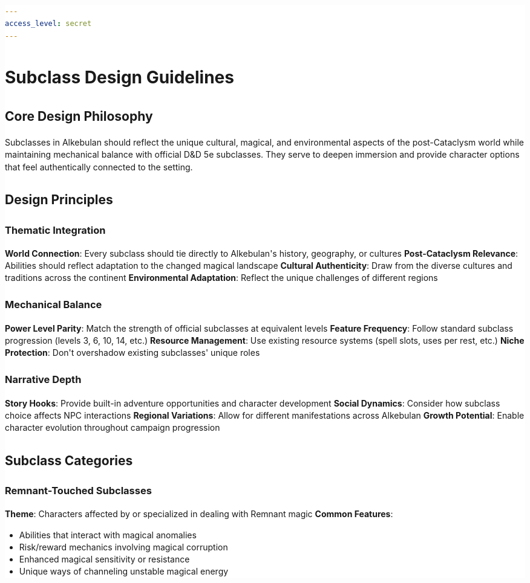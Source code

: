 ```yaml
---
access_level: secret
---
```


# Subclass Design Guidelines

## Core Design Philosophy

Subclasses in Alkebulan should reflect the unique cultural, magical, and environmental aspects of the post-Cataclysm world while maintaining mechanical balance with official D&D 5e subclasses. They serve to deepen immersion and provide character options that feel authentically connected to the setting.

## Design Principles

### Thematic Integration

**World Connection**: Every subclass should tie directly to Alkebulan's history, geography, or cultures 
**Post-Cataclysm Relevance**: Abilities should reflect adaptation to the changed magical landscape 
**Cultural Authenticity**: Draw from the diverse cultures and traditions across the continent 
**Environmental Adaptation**: Reflect the unique challenges of different regions

### Mechanical Balance

**Power Level Parity**: Match the strength of official subclasses at equivalent levels 
**Feature Frequency**: Follow standard subclass progression (levels 3, 6, 10, 14, etc.) 
**Resource Management**: Use existing resource systems (spell slots, uses per rest, etc.) 
**Niche Protection**: Don't overshadow existing subclasses' unique roles

### Narrative Depth

**Story Hooks**: Provide built-in adventure opportunities and character development 
**Social Dynamics**: Consider how subclass choice affects NPC interactions 
**Regional Variations**: Allow for different manifestations across Alkebulan 
**Growth Potential**: Enable character evolution throughout campaign progression

## Subclass Categories

### Remnant-Touched Subclasses

**Theme**: Characters affected by or specialized in dealing with Remnant magic 
**Common Features**:
- Abilities that interact with magical anomalies
- Risk/reward mechanics involving magical corruption
- Enhanced magical sensitivity or resistance
- Unique ways of channeling unstable magical energy
